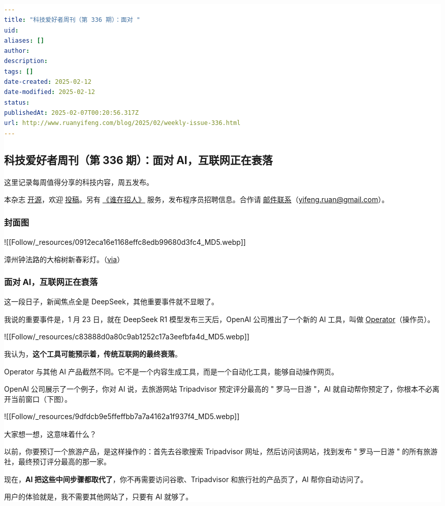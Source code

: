 ```yaml
---
title: "科技爱好者周刊（第 336 期）：面对 "
uid: 
aliases: []
author: 
description: 
tags: []
date-created: 2025-02-12
date-modified: 2025-02-12
status: 
publishedAt: 2025-02-07T00:20:56.317Z
url: http://www.ruanyifeng.com/blog/2025/02/weekly-issue-336.html
---
```


## 科技爱好者周刊（第 336 期）：面对 AI，互联网正在衰落

这里记录每周值得分享的科技内容，周五发布。

本杂志 [开源](https://github.com/ruanyf/weekly)，欢迎 [投稿](https://github.com/ruanyf/weekly/issues)。另有 [《谁在招人》](https://github.com/ruanyf/weekly/issues/6012) 服务，发布程序员招聘信息。合作请 [邮件联系](mailto:yifeng.ruan@gmail.com)（yifeng.ruan@gmail.com）。

### 封面图

![[Follow/_resources/0912eca16e1168effc8edb99680d3fc4_MD5.webp]]

漳州钟法路的大榕树新春彩灯。（[via](https://www.facebook.com/watch/?v=3865521307053699)）

### 面对 AI，互联网正在衰落

这一段日子，新闻焦点全是 DeepSeek，其他重要事件就不显眼了。

我说的重要事件是，1 月 23 日，就在 DeepSeek R1 模型发布三天后，OpenAI 公司推出了一个新的 AI 工具，叫做 [Operator](https://openai.com/index/computer-using-agent/)（操作员）。

![[Follow/_resources/c83888d0a80c9ab1252c17a3eefbfa4d_MD5.webp]]

我认为，**这个工具可能预示着，传统互联网的最终衰落**。

Operator 与其他 AI 产品截然不同。它不是一个内容生成工具，而是一个自动化工具，能够自动操作网页。

OpenAI 公司展示了一个例子，你对 AI 说，去旅游网站 Tripadvisor 预定评分最高的 " 罗马一日游 "，AI 就自动帮你预定了，你根本不必离开当前窗口（下图）。

![[Follow/_resources/9dfdcb9e5ffeffbb7a7a4162a1f937f4_MD5.webp]]

大家想一想，这意味着什么？

以前，你要预订一个旅游产品，是这样操作的：首先去谷歌搜索 Tripadvisor 网址，然后访问该网站，找到发布 " 罗马一日游 " 的所有旅游社，最终预订评分最高的那一家。

现在，**AI 把这些中间步骤都取代了**，你不再需要访问谷歌、Tripadvisor 和旅行社的产品页了，AI 帮你自动访问了。

用户的体验就是，我不需要其他网站了，只要有 AI 就够了。
